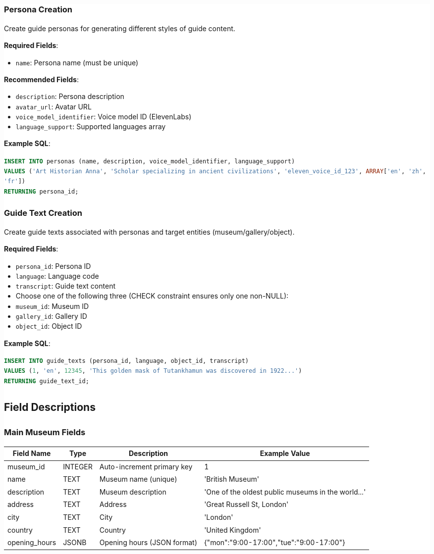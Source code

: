 ### Persona Creation

Create guide personas for generating different styles of guide content.

**Required Fields**:
- `name`: Persona name (must be unique)

**Recommended Fields**:
- `description`: Persona description
- `avatar_url`: Avatar URL
- `voice_model_identifier`: Voice model ID (ElevenLabs)
- `language_support`: Supported languages array

**Example SQL**:
```sql
INSERT INTO personas (name, description, voice_model_identifier, language_support)
VALUES ('Art Historian Anna', 'Scholar specializing in ancient civilizations', 'eleven_voice_id_123', ARRAY['en', 'zh', 'fr'])
RETURNING persona_id;
```

### Guide Text Creation

Create guide texts associated with personas and target entities (museum/gallery/object).

**Required Fields**:
- `persona_id`: Persona ID
- `language`: Language code
- `transcript`: Guide text content
- Choose one of the following three (CHECK constraint ensures only one non-NULL):
 - `museum_id`: Museum ID
 - `gallery_id`: Gallery ID
 - `object_id`: Object ID

**Example SQL**:
```sql
INSERT INTO guide_texts (persona_id, language, object_id, transcript)
VALUES (1, 'en', 12345, 'This golden mask of Tutankhamun was discovered in 1922...')
RETURNING guide_text_id;
```

## Field Descriptions

### Main Museum Fields

| Field Name | Type | Description | Example Value |
|------------|------|-------------|---------------|
| museum_id | INTEGER | Auto-increment primary key | 1 |
| name | TEXT | Museum name (unique) | 'British Museum' |
| description | TEXT | Museum description | 'One of the oldest public museums in the world...' |
| address | TEXT | Address | 'Great Russell St, London' |
| city | TEXT | City | 'London' |
| country | TEXT | Country | 'United Kingdom' |
| opening_hours | JSONB | Opening hours (JSON format) | {"mon":"9:00-17:00","tue":"9:00-17:00"} |
